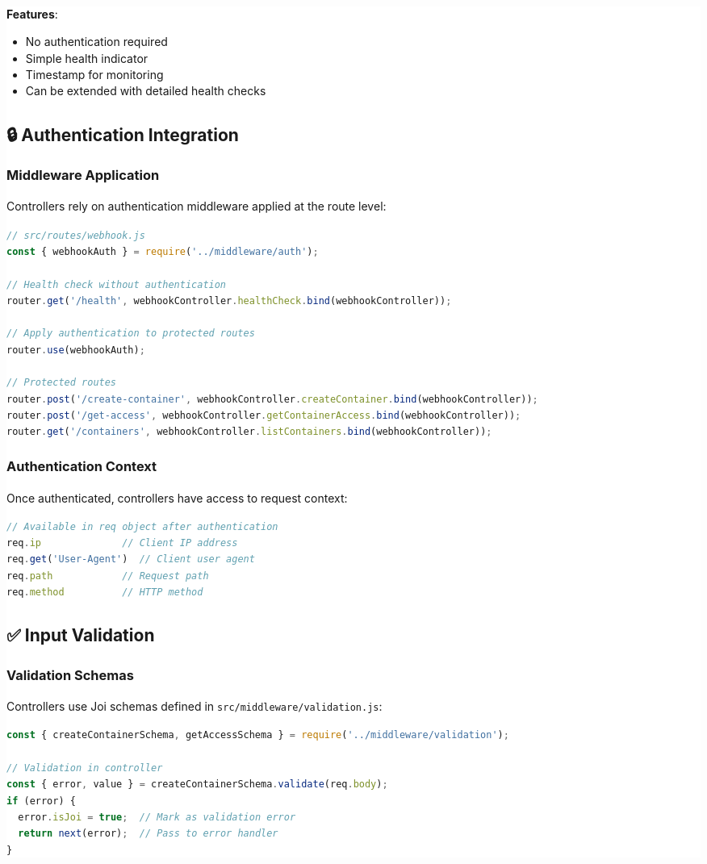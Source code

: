 **Features**:
- No authentication required
- Simple health indicator
- Timestamp for monitoring
- Can be extended with detailed health checks

## 🔒 Authentication Integration

### Middleware Application

Controllers rely on authentication middleware applied at the route level:

```javascript
// src/routes/webhook.js
const { webhookAuth } = require('../middleware/auth');

// Health check without authentication
router.get('/health', webhookController.healthCheck.bind(webhookController));

// Apply authentication to protected routes
router.use(webhookAuth);

// Protected routes
router.post('/create-container', webhookController.createContainer.bind(webhookController));
router.post('/get-access', webhookController.getContainerAccess.bind(webhookController));
router.get('/containers', webhookController.listContainers.bind(webhookController));
```

### Authentication Context

Once authenticated, controllers have access to request context:

```javascript
// Available in req object after authentication
req.ip              // Client IP address
req.get('User-Agent')  // Client user agent
req.path            // Request path
req.method          // HTTP method
```

## ✅ Input Validation

### Validation Schemas

Controllers use Joi schemas defined in `src/middleware/validation.js`:

```javascript
const { createContainerSchema, getAccessSchema } = require('../middleware/validation');

// Validation in controller
const { error, value } = createContainerSchema.validate(req.body);
if (error) {
  error.isJoi = true;  // Mark as validation error
  return next(error);  // Pass to error handler
}
```
